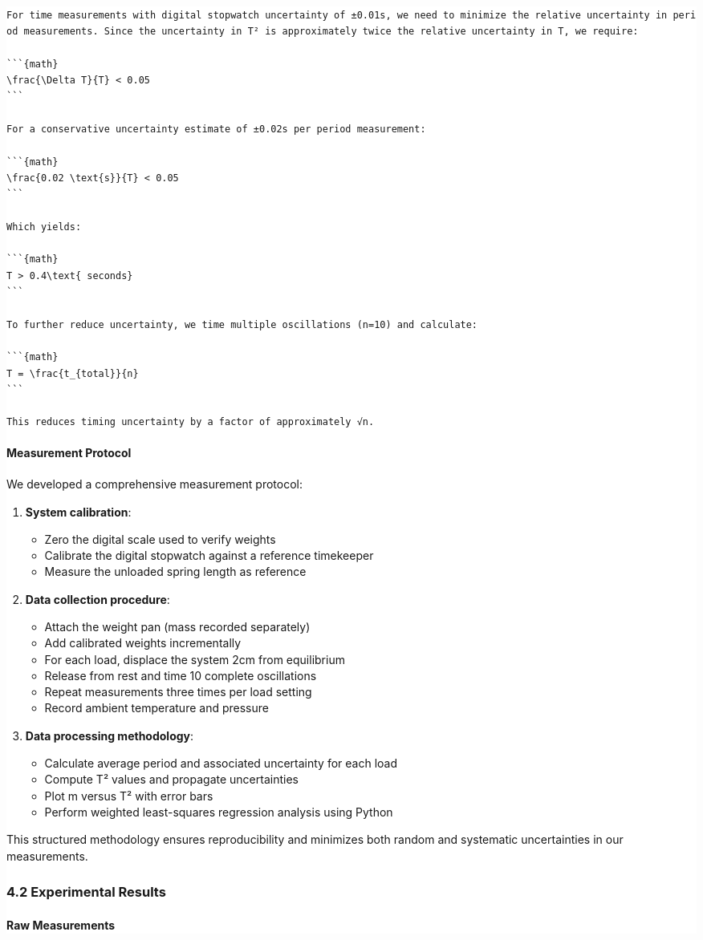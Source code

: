     For time measurements with digital stopwatch uncertainty of ±0.01s, we need to minimize the relative uncertainty in period measurements. Since the uncertainty in T² is approximately twice the relative uncertainty in T, we require:

    ```{math}
    \frac{\Delta T}{T} < 0.05
    ```

    For a conservative uncertainty estimate of ±0.02s per period measurement:

    ```{math}
    \frac{0.02 \text{s}}{T} < 0.05
    ```

    Which yields:

    ```{math}
    T > 0.4\text{ seconds}
    ```

    To further reduce uncertainty, we time multiple oscillations (n=10) and calculate:

    ```{math}
    T = \frac{t_{total}}{n}
    ```

    This reduces timing uncertainty by a factor of approximately √n.

#### Measurement Protocol

We developed a comprehensive measurement protocol:

1.  **System calibration**:

    *   Zero the digital scale used to verify weights
    *   Calibrate the digital stopwatch against a reference timekeeper
    *   Measure the unloaded spring length as reference
2.  **Data collection procedure**:

    *   Attach the weight pan (mass recorded separately)
    *   Add calibrated weights incrementally
    *   For each load, displace the system 2cm from equilibrium
    *   Release from rest and time 10 complete oscillations
    *   Repeat measurements three times per load setting
    *   Record ambient temperature and pressure
3.  **Data processing methodology**:

    *   Calculate average period and associated uncertainty for each load
    *   Compute T² values and propagate uncertainties
    *   Plot m versus T² with error bars
    *   Perform weighted least-squares regression analysis using Python

This structured methodology ensures reproducibility and minimizes both random and systematic uncertainties in our measurements.

### 4.2 Experimental Results

#### Raw Measurements
